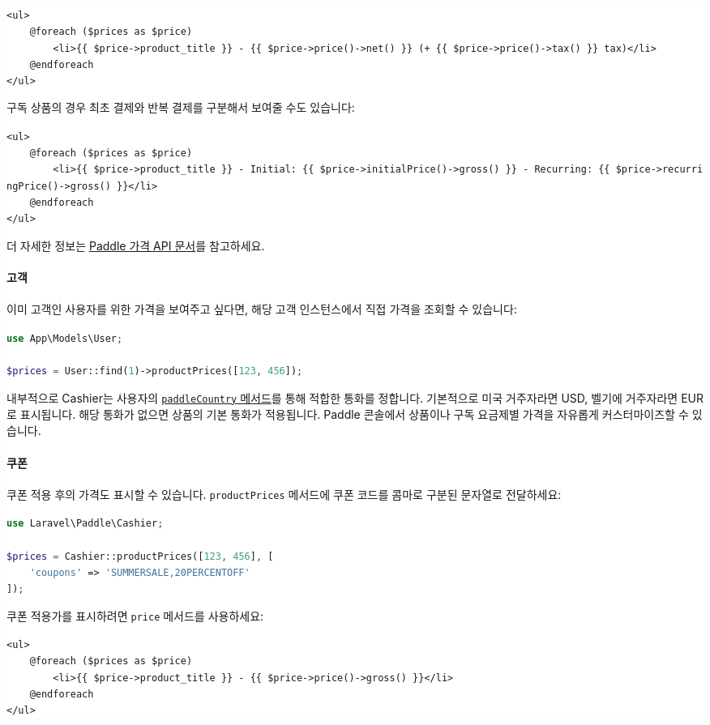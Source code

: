 ```blade
<ul>
    @foreach ($prices as $price)
        <li>{{ $price->product_title }} - {{ $price->price()->net() }} (+ {{ $price->price()->tax() }} tax)</li>
    @endforeach
</ul>
```

구독 상품의 경우 최초 결제와 반복 결제를 구분해서 보여줄 수도 있습니다:

```blade
<ul>
    @foreach ($prices as $price)
        <li>{{ $price->product_title }} - Initial: {{ $price->initialPrice()->gross() }} - Recurring: {{ $price->recurringPrice()->gross() }}</li>
    @endforeach
</ul>
```

더 자세한 정보는 [Paddle 가격 API 문서](https://developer.paddle.com/api-reference/checkout-api/prices/getprices)를 참고하세요.

<a name="prices-customers"></a>
#### 고객

이미 고객인 사용자를 위한 가격을 보여주고 싶다면, 해당 고객 인스턴스에서 직접 가격을 조회할 수 있습니다:

```php
use App\Models\User;

$prices = User::find(1)->productPrices([123, 456]);
```

내부적으로 Cashier는 사용자의 [`paddleCountry` 메서드](#customer-defaults)를 통해 적합한 통화를 정합니다. 기본적으로 미국 거주자라면 USD, 벨기에 거주자라면 EUR로 표시됩니다. 해당 통화가 없으면 상품의 기본 통화가 적용됩니다. Paddle 콘솔에서 상품이나 구독 요금제별 가격을 자유롭게 커스터마이즈할 수 있습니다.

<a name="prices-coupons"></a>
#### 쿠폰

쿠폰 적용 후의 가격도 표시할 수 있습니다. `productPrices` 메서드에 쿠폰 코드를 콤마로 구분된 문자열로 전달하세요:

```php
use Laravel\Paddle\Cashier;

$prices = Cashier::productPrices([123, 456], [
    'coupons' => 'SUMMERSALE,20PERCENTOFF'
]);
```

쿠폰 적용가를 표시하려면 `price` 메서드를 사용하세요:

```blade
<ul>
    @foreach ($prices as $price)
        <li>{{ $price->product_title }} - {{ $price->price()->gross() }}</li>
    @endforeach
</ul>
```
